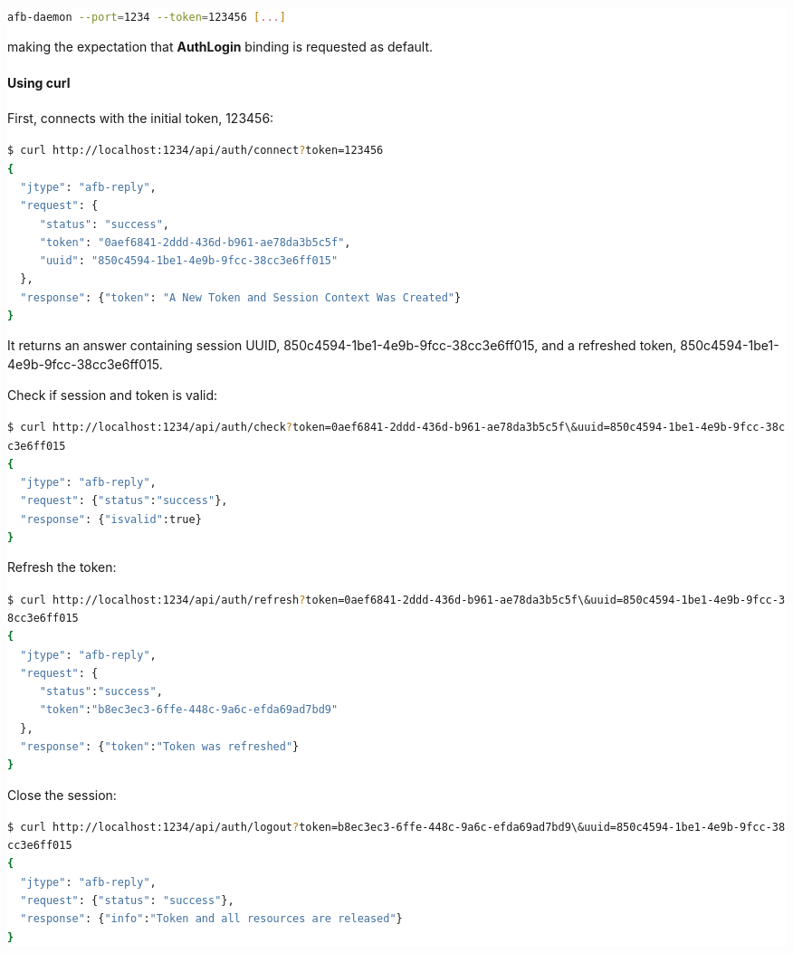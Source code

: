 ```bash
afb-daemon --port=1234 --token=123456 [...]
```

making the expectation that **AuthLogin** binding is requested as default.

#### Using curl

First, connects with the initial token, 123456:

```bash
$ curl http://localhost:1234/api/auth/connect?token=123456
{
  "jtype": "afb-reply",
  "request": {
     "status": "success",
     "token": "0aef6841-2ddd-436d-b961-ae78da3b5c5f",
     "uuid": "850c4594-1be1-4e9b-9fcc-38cc3e6ff015"
  },
  "response": {"token": "A New Token and Session Context Was Created"}
}
```

It returns an answer containing session UUID, 850c4594-1be1-4e9b-9fcc-38cc3e6ff015,
and a refreshed token, 850c4594-1be1-4e9b-9fcc-38cc3e6ff015.

Check if session and token is valid:

```bash
$ curl http://localhost:1234/api/auth/check?token=0aef6841-2ddd-436d-b961-ae78da3b5c5f\&uuid=850c4594-1be1-4e9b-9fcc-38cc3e6ff015
{
  "jtype": "afb-reply",
  "request": {"status":"success"},
  "response": {"isvalid":true}
}
```

Refresh the token:

```bash
$ curl http://localhost:1234/api/auth/refresh?token=0aef6841-2ddd-436d-b961-ae78da3b5c5f\&uuid=850c4594-1be1-4e9b-9fcc-38cc3e6ff015
{
  "jtype": "afb-reply",
  "request": {
     "status":"success",
     "token":"b8ec3ec3-6ffe-448c-9a6c-efda69ad7bd9"
  },
  "response": {"token":"Token was refreshed"}
}
```

Close the session:

```bash
$ curl http://localhost:1234/api/auth/logout?token=b8ec3ec3-6ffe-448c-9a6c-efda69ad7bd9\&uuid=850c4594-1be1-4e9b-9fcc-38cc3e6ff015
{
  "jtype": "afb-reply",
  "request": {"status": "success"},
  "response": {"info":"Token and all resources are released"}
}
```
